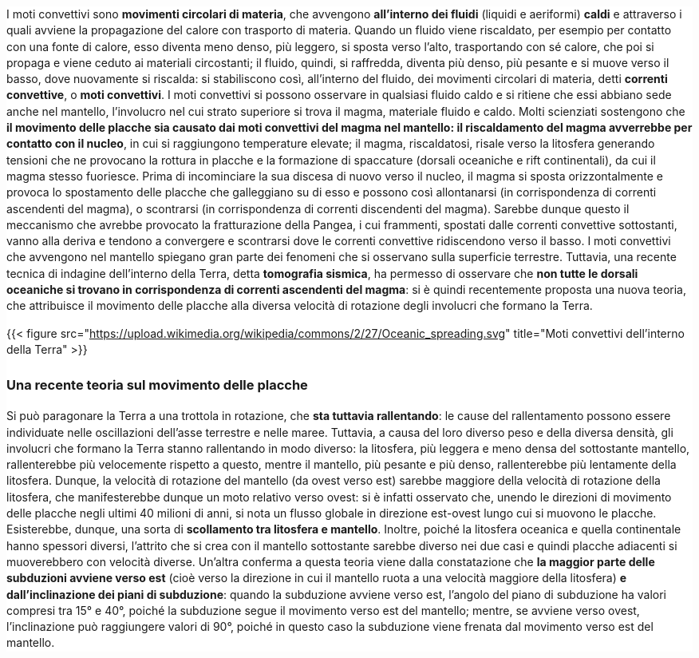 I moti convettivi sono **movimenti circolari di materia**, che avvengono **all’interno dei fluidi** (liquidi e aeriformi) **caldi** e attraverso i quali avviene la propagazione del calore con trasporto di materia. Quando un fluido viene riscaldato, per esempio per contatto con una fonte di calore, esso diventa meno denso, più leggero, si sposta verso l’alto, trasportando con sé calore, che poi si propaga e viene ceduto ai materiali circostanti; il fluido, quindi, si raffredda, diventa più denso, più pesante e si muove verso il basso, dove nuovamente si riscalda: si stabiliscono così, all’interno del fluido, dei movimenti circolari di materia, detti **correnti convettive**, o **moti convettivi**. I moti convettivi si possono osservare in qualsiasi fluido caldo e si ritiene che essi abbiano sede anche nel mantello, l’involucro nel cui strato superiore si trova il magma, materiale fluido e caldo.  Molti scienziati sostengono che **il movimento delle placche sia causato dai moti convettivi del magma nel mantello: il riscaldamento del magma avverrebbe per contatto con il nucleo**, in cui si raggiungono temperature elevate; il magma, riscaldatosi, risale verso la litosfera generando tensioni che ne provocano la rottura in placche e la formazione di spaccature (dorsali oceaniche e rift continentali), da cui il magma stesso fuoriesce. Prima di incominciare la sua discesa di nuovo verso il nucleo, il magma si sposta orizzontalmente e provoca lo spostamento delle placche che galleggiano su di esso e possono così allontanarsi (in corrispondenza di correnti ascendenti del magma), o scontrarsi (in corrispondenza di correnti discendenti del magma). Sarebbe dunque questo il meccanismo che avrebbe provocato la fratturazione della Pangea, i cui frammenti, spostati dalle correnti convettive sottostanti, vanno alla deriva e tendono a convergere e scontrarsi dove le correnti convettive ridiscendono verso il basso.  I moti convettivi che avvengono nel mantello spiegano gran parte dei fenomeni che si osservano sulla superficie terrestre. Tuttavia, una recente tecnica di indagine dell’interno della Terra, detta **tomografia sismica**, ha permesso di osservare che **non tutte le dorsali oceaniche si trovano in corrispondenza di correnti ascendenti del magma**: si è quindi recentemente proposta una nuova teoria, che attribuisce il movimento delle placche alla diversa velocità di rotazione degli involucri che formano la Terra.

{{< figure src="https://upload.wikimedia.org/wikipedia/commons/2/27/Oceanic_spreading.svg" title="Moti convettivi dell’interno della Terra" >}}

### Una recente teoria sul movimento delle placche

Si può paragonare la Terra a una trottola in rotazione, che **sta tuttavia rallentando**: le cause del rallentamento possono essere individuate nelle oscillazioni dell’asse terrestre e nelle maree.  Tuttavia, a causa del loro diverso peso e della diversa densità, gli involucri che formano la Terra stanno rallentando in modo diverso: la litosfera, più leggera e meno densa del sottostante mantello, rallenterebbe più velocemente rispetto a questo, mentre il mantello, più pesante e più denso, rallenterebbe più lentamente della litosfera. Dunque, la velocità di rotazione del mantello (da ovest verso est) sarebbe maggiore della velocità di rotazione della litosfera, che manifesterebbe dunque un moto relativo verso ovest: si è infatti osservato che, unendo le direzioni di movimento delle placche negli ultimi 40 milioni di anni, si nota un flusso globale in direzione est-ovest lungo cui si muovono le placche. Esisterebbe, dunque, una sorta di **scollamento tra litosfera e mantello**.  Inoltre, poiché la litosfera oceanica e quella continentale hanno spessori diversi, l’attrito che si crea con il mantello sottostante sarebbe diverso nei due casi e quindi placche adiacenti si muoverebbero con velocità diverse.  Un’altra conferma a questa teoria viene dalla constatazione che **la maggior parte delle subduzioni avviene verso est** (cioè verso la direzione in cui il mantello ruota a una velocità maggiore della litosfera) **e dall’inclinazione dei piani di subduzione**: quando la subduzione avviene verso est, l’angolo del piano di subduzione ha valori compresi tra 15° e 40°, poiché la subduzione segue il movimento verso est del mantello; mentre, se avviene verso ovest, l’inclinazione può raggiungere valori di 90°, poiché in questo caso la subduzione viene frenata dal movimento verso est del mantello.
